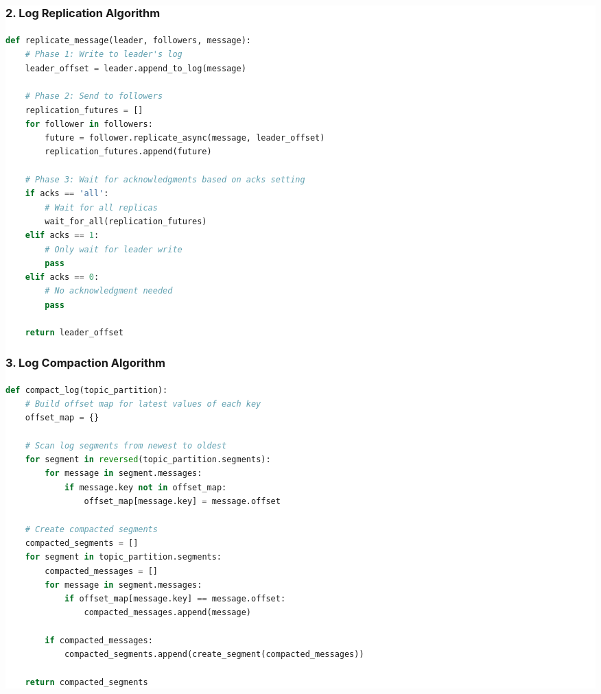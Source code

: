 ### 2. Log Replication Algorithm
```python
def replicate_message(leader, followers, message):
    # Phase 1: Write to leader's log
    leader_offset = leader.append_to_log(message)
    
    # Phase 2: Send to followers
    replication_futures = []
    for follower in followers:
        future = follower.replicate_async(message, leader_offset)
        replication_futures.append(future)
    
    # Phase 3: Wait for acknowledgments based on acks setting
    if acks == 'all':
        # Wait for all replicas
        wait_for_all(replication_futures)
    elif acks == 1:
        # Only wait for leader write
        pass
    elif acks == 0:
        # No acknowledgment needed
        pass
    
    return leader_offset
```

### 3. Log Compaction Algorithm
```python
def compact_log(topic_partition):
    # Build offset map for latest values of each key
    offset_map = {}
    
    # Scan log segments from newest to oldest
    for segment in reversed(topic_partition.segments):
        for message in segment.messages:
            if message.key not in offset_map:
                offset_map[message.key] = message.offset
    
    # Create compacted segments
    compacted_segments = []
    for segment in topic_partition.segments:
        compacted_messages = []
        for message in segment.messages:
            if offset_map[message.key] == message.offset:
                compacted_messages.append(message)
        
        if compacted_messages:
            compacted_segments.append(create_segment(compacted_messages))
    
    return compacted_segments
```
